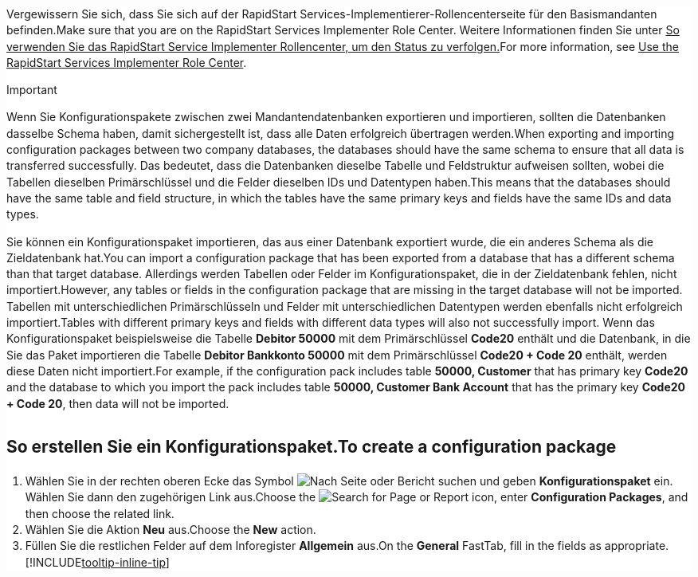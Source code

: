 <span data-ttu-id="120ab-113">Vergewissern Sie sich, dass Sie sich auf der RapidStart Services-Implementierer-Rollencenterseite für den Basismandanten befinden.</span><span class="sxs-lookup"><span data-stu-id="120ab-113">Make sure that you are on the RapidStart Services Implementer Role Center.</span></span> <span data-ttu-id="120ab-114">Weitere Informationen finden Sie unter [So verwenden Sie das RapidStart Service Implementer Rollencenter, um den Status zu verfolgen.](admin-how-to-use-the-rapidstart-services-role-center-to-track-progress.md)</span><span class="sxs-lookup"><span data-stu-id="120ab-114">For more information, see [Use the RapidStart Services Implementer Role Center](admin-how-to-use-the-rapidstart-services-role-center-to-track-progress.md).</span></span>

> [!IMPORTANT]  
>  <span data-ttu-id="120ab-115">Wenn Sie Konfigurationspakete zwischen zwei Mandantendatenbanken exportieren und importieren, sollten die Datenbanken dasselbe Schema haben, damit sichergestellt ist, dass alle Daten erfolgreich übertragen werden.</span><span class="sxs-lookup"><span data-stu-id="120ab-115">When exporting and importing configuration packages between two company databases, the databases should have the same schema to ensure that all data is transferred successfully.</span></span> <span data-ttu-id="120ab-116">Das bedeutet, dass die Datenbanken dieselbe Tabelle und Feldstruktur aufweisen sollten, wobei die Tabellen dieselben Primärschlüssel und die Felder dieselben IDs und Datentypen haben.</span><span class="sxs-lookup"><span data-stu-id="120ab-116">This means that the databases should have the same table and field structure, in which the tables have the same primary keys and fields have the same IDs and data types.</span></span>  
>   
>  <span data-ttu-id="120ab-117">Sie können ein Konfigurationspaket importieren, das aus einer Datenbank exportiert wurde, die ein anderes Schema als die Zieldatenbank hat.</span><span class="sxs-lookup"><span data-stu-id="120ab-117">You can import a configuration package that has been exported from a database that has a different schema than that target database.</span></span> <span data-ttu-id="120ab-118">Allerdings werden Tabellen oder Felder im Konfigurationspaket, die in der Zieldatenbank fehlen, nicht importiert.</span><span class="sxs-lookup"><span data-stu-id="120ab-118">However, any tables or fields in the configuration package that are missing in the target database will not be imported.</span></span> <span data-ttu-id="120ab-119">Tabellen mit unterschiedlichen Primärschlüsseln und Felder mit unterschiedlichen Datentypen werden ebenfalls nicht erfolgreich importiert.</span><span class="sxs-lookup"><span data-stu-id="120ab-119">Tables with different primary keys and fields with different data types will also not successfully import.</span></span> <span data-ttu-id="120ab-120">Wenn das Konfigurationspaket beispielsweise die Tabelle **Debitor 50000** mit dem Primärschlüssel **Code20** enthält und die Datenbank, in die Sie das Paket importieren die Tabelle **Debitor Bankkonto 50000** mit dem Primärschlüssel **Code20 + Code 20** enthält, werden diese Daten nicht importiert.</span><span class="sxs-lookup"><span data-stu-id="120ab-120">For example, if the configuration pack includes table **50000, Customer** that has primary key **Code20** and the database to which you import the pack includes table **50000, Customer Bank Account** that has the primary key **Code20 + Code 20**, then data will not be imported.</span></span>  

## <a name="to-create-a-configuration-package"></a><span data-ttu-id="120ab-121">So erstellen Sie ein Konfigurationspaket.</span><span class="sxs-lookup"><span data-stu-id="120ab-121">To create a configuration package</span></span>  
1. <span data-ttu-id="120ab-122">Wählen Sie in der rechten oberen Ecke das Symbol ![Nach Seite oder Bericht suchen](media/ui-search/search_small.png "Nach Seite oder Bericht suchen") und geben **Konfigurationspaket** ein. Wählen Sie dann den zugehörigen Link aus.</span><span class="sxs-lookup"><span data-stu-id="120ab-122">Choose the ![Search for Page or Report](media/ui-search/search_small.png "Search for Page or Report icon") icon, enter **Configuration Packages**, and then choose the related link.</span></span>  
2. <span data-ttu-id="120ab-123">Wählen Sie die Aktion **Neu** aus.</span><span class="sxs-lookup"><span data-stu-id="120ab-123">Choose the **New** action.</span></span>  
3. <span data-ttu-id="120ab-124">Füllen Sie die restlichen Felder auf dem Inforegister **Allgemein** aus.</span><span class="sxs-lookup"><span data-stu-id="120ab-124">On the **General** FastTab, fill in the fields as appropriate.</span></span> [!INCLUDE[tooltip-inline-tip](includes/tooltip-inline-tip_md.md)]  